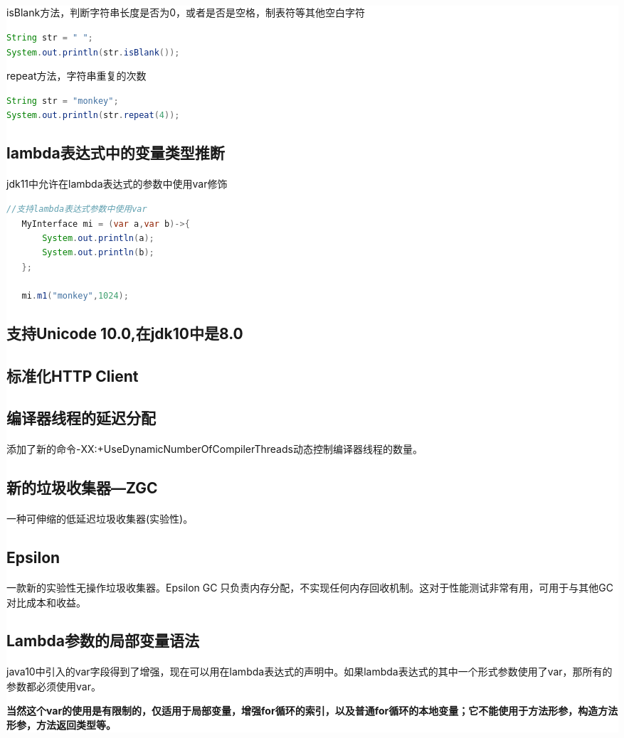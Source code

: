 isBlank方法，判断字符串长度是否为0，或者是否是空格，制表符等其他空白字符

```java
String str = " ";
System.out.println(str.isBlank());
```

repeat方法，字符串重复的次数

```java
String str = "monkey";
System.out.println(str.repeat(4));
```

## lambda表达式中的变量类型推断

jdk11中允许在lambda表达式的参数中使用var修饰

```java
//支持lambda表达式参数中使用var
   MyInterface mi = (var a,var b)->{
       System.out.println(a);
       System.out.println(b);
   };

   mi.m1("monkey",1024);
```





## 支持Unicode 10.0,在jdk10中是8.0

## 标准化HTTP Client

## 编译器线程的延迟分配

添加了新的命令-XX:+UseDynamicNumberOfCompilerThreads动态控制编译器线程的数量。

## 新的垃圾收集器—ZGC

一种可伸缩的低延迟垃圾收集器(实验性)。

## Epsilon

一款新的实验性无操作垃圾收集器。Epsilon GC 只负责内存分配，不实现任何内存回收机制。这对于性能测试非常有用，可用于与其他GC对比成本和收益。

## Lambda参数的局部变量语法

java10中引入的var字段得到了增强，现在可以用在lambda表达式的声明中。如果lambda表达式的其中一个形式参数使用了var，那所有的参数都必须使用var。

**当然这个var的使用是有限制的，仅适用于局部变量，增强for循环的索引，以及普通for循环的本地变量；它不能使用于方法形参，构造方法形参，方法返回类型等。**
